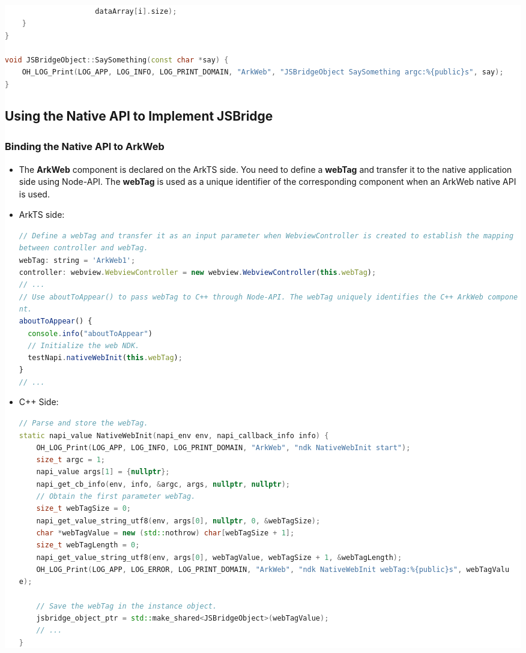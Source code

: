   ```c++
                       dataArray[i].size);
      }
  }

  void JSBridgeObject::SaySomething(const char *say) {
      OH_LOG_Print(LOG_APP, LOG_INFO, LOG_PRINT_DOMAIN, "ArkWeb", "JSBridgeObject SaySomething argc:%{public}s", say);
  }
  ```

## Using the Native API to Implement JSBridge

### Binding the Native API to ArkWeb

* The **ArkWeb** component is declared on the ArkTS side. You need to define a **webTag** and transfer it to the native application side using Node-API. The **webTag** is used as a unique identifier of the corresponding component when an ArkWeb native API is used.

* ArkTS side:

  ```js
  // Define a webTag and transfer it as an input parameter when WebviewController is created to establish the mapping between controller and webTag.
  webTag: string = 'ArkWeb1';
  controller: webview.WebviewController = new webview.WebviewController(this.webTag);
  // ...
  // Use aboutToAppear() to pass webTag to C++ through Node-API. The webTag uniquely identifies the C++ ArkWeb component.
  aboutToAppear() {
    console.info("aboutToAppear")
    // Initialize the web NDK.
    testNapi.nativeWebInit(this.webTag);
  }
  // ...
  ```

* C++ Side:

  ```c++
  // Parse and store the webTag.
  static napi_value NativeWebInit(napi_env env, napi_callback_info info) {
      OH_LOG_Print(LOG_APP, LOG_INFO, LOG_PRINT_DOMAIN, "ArkWeb", "ndk NativeWebInit start");
      size_t argc = 1;
      napi_value args[1] = {nullptr};
      napi_get_cb_info(env, info, &argc, args, nullptr, nullptr);
      // Obtain the first parameter webTag.
      size_t webTagSize = 0;
      napi_get_value_string_utf8(env, args[0], nullptr, 0, &webTagSize);
      char *webTagValue = new (std::nothrow) char[webTagSize + 1];
      size_t webTagLength = 0;
      napi_get_value_string_utf8(env, args[0], webTagValue, webTagSize + 1, &webTagLength);
      OH_LOG_Print(LOG_APP, LOG_ERROR, LOG_PRINT_DOMAIN, "ArkWeb", "ndk NativeWebInit webTag:%{public}s", webTagValue);

      // Save the webTag in the instance object.
      jsbridge_object_ptr = std::make_shared<JSBridgeObject>(webTagValue);
      // ...
  }
  ```
